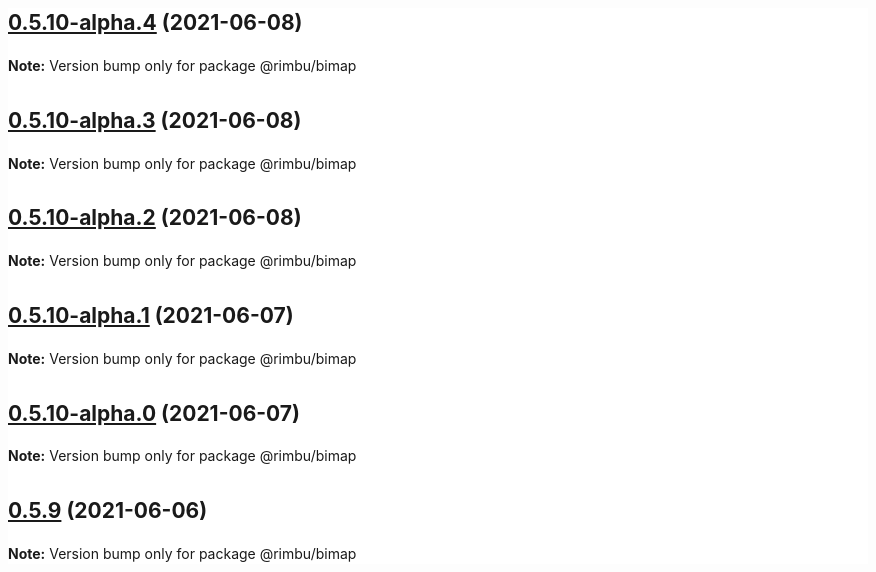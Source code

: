 



## [0.5.10-alpha.4](https://github.com/rimbu-org/rimbu/compare/@rimbu/bimap@0.5.10-alpha.3...@rimbu/bimap@0.5.10-alpha.4) (2021-06-08)

**Note:** Version bump only for package @rimbu/bimap





## [0.5.10-alpha.3](https://github.com/rimbu-org/rimbu/compare/@rimbu/bimap@0.5.10-alpha.2...@rimbu/bimap@0.5.10-alpha.3) (2021-06-08)

**Note:** Version bump only for package @rimbu/bimap





## [0.5.10-alpha.2](https://github.com/rimbu-org/rimbu/compare/@rimbu/bimap@0.5.10-alpha.1...@rimbu/bimap@0.5.10-alpha.2) (2021-06-08)

**Note:** Version bump only for package @rimbu/bimap





## [0.5.10-alpha.1](https://github.com/rimbu-org/rimbu/compare/@rimbu/bimap@0.5.10-alpha.0...@rimbu/bimap@0.5.10-alpha.1) (2021-06-07)

**Note:** Version bump only for package @rimbu/bimap





## [0.5.10-alpha.0](https://github.com/rimbu-org/rimbu/compare/@rimbu/bimap@0.5.9...@rimbu/bimap@0.5.10-alpha.0) (2021-06-07)

**Note:** Version bump only for package @rimbu/bimap





## [0.5.9](https://github.com/rimbu-org/rimbu/compare/@rimbu/bimap@0.5.8...@rimbu/bimap@0.5.9) (2021-06-06)

**Note:** Version bump only for package @rimbu/bimap




